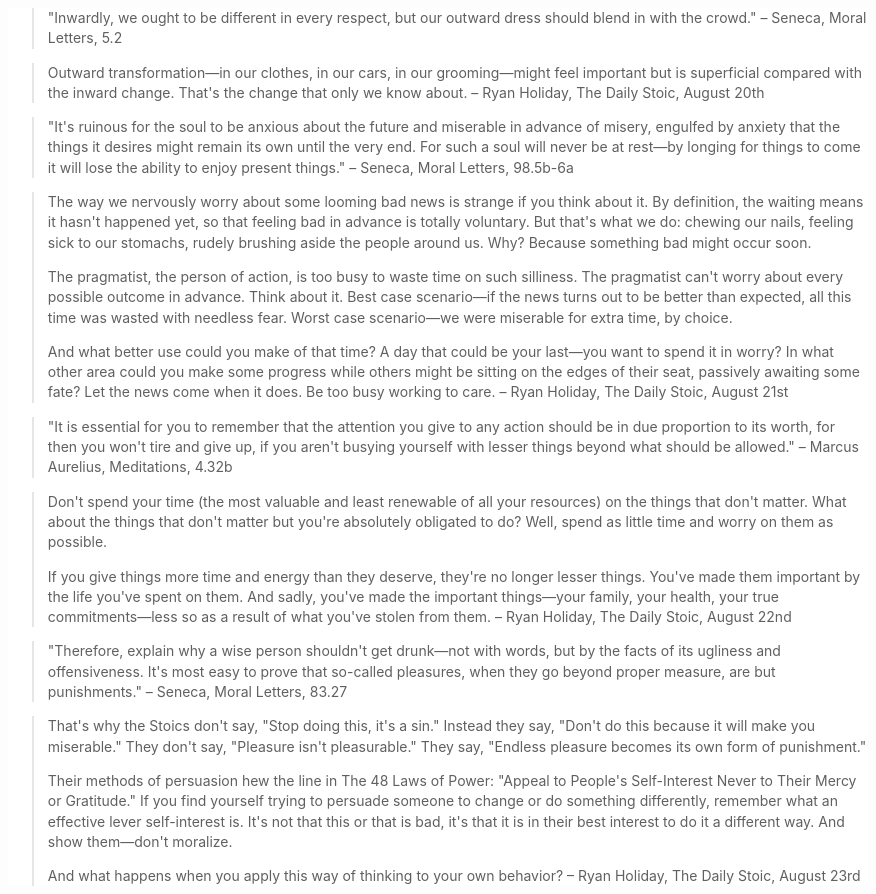 > "Inwardly, we ought to be different in every respect, but our outward dress should blend in with the crowd." – Seneca, Moral Letters, 5.2

> Outward transformation—in our clothes, in our cars, in our grooming—might feel important but is superficial compared with the inward change. That's the change that only we know about. – Ryan Holiday, The Daily Stoic, August 20th

> "It's ruinous for the soul to be anxious about the future and miserable in advance of misery, engulfed by anxiety that the things it desires might remain its own until the very end. For such a soul will never be at rest—by longing for things to come it will lose the ability to enjoy present things." – Seneca, Moral Letters, 98.5b-6a

> The way we nervously worry about some looming bad news is strange if you think about it. By definition, the waiting means it hasn't happened yet, so that feeling bad in advance is totally voluntary. But that's what we do: chewing our nails, feeling sick to our stomachs, rudely brushing aside the people around us. Why? Because something bad might occur soon.
> 
> The pragmatist, the person of action, is too busy to waste time on such silliness. The pragmatist can't worry about every possible outcome in advance. Think about it. Best case scenario—if the news turns out to be better than expected, all this time was wasted with needless fear. Worst case scenario—we were miserable for extra time, by choice.
> 
> And what better use could you make of that time? A day that could be your last—you want to spend it in worry? In what other area could you make some progress while others might be sitting on the edges of their seat, passively awaiting some fate? Let the news come when it does. Be too busy working to care. – Ryan Holiday, The Daily Stoic, August 21st

> "It is essential for you to remember that the attention you give to any action should be in due proportion to its worth, for then you won't tire and give up, if you aren't busying yourself with lesser things beyond what should be allowed." – Marcus Aurelius, Meditations, 4.32b

> Don't spend your time (the most valuable and least renewable of all your resources) on the things that don't matter. What about the things that don't matter but you're absolutely obligated to do? Well, spend as little time and worry on them as possible.
> 
> If you give things more time and energy than they deserve, they're no longer lesser things. You've made them important by the life you've spent on them. And sadly, you've made the important things—your family, your health, your true commitments—less so as a result of what you've stolen from them. – Ryan Holiday, The Daily Stoic, August 22nd

> "Therefore, explain why a wise person shouldn't get drunk—not with words, but by the facts of its ugliness and offensiveness. It's most easy to prove that so-called pleasures, when they go beyond proper measure, are but punishments." – Seneca, Moral Letters, 83.27

> That's why the Stoics don't say, "Stop doing this, it's a sin." Instead they say, "Don't do this because it will make you miserable." They don't say, "Pleasure isn't pleasurable." They say, "Endless pleasure becomes its own form of punishment."
> 
> Their methods of persuasion hew the line in The 48 Laws of Power: "Appeal to People's Self-Interest Never to Their Mercy or Gratitude." If you find yourself trying to persuade someone to change or do something differently, remember what an effective lever self-interest is. It's not that this or that is bad, it's that it is in their best interest to do it a different way. And show them—don't moralize.
> 
> And what happens when you apply this way of thinking to your own behavior? – Ryan Holiday, The Daily Stoic, August 23rd
